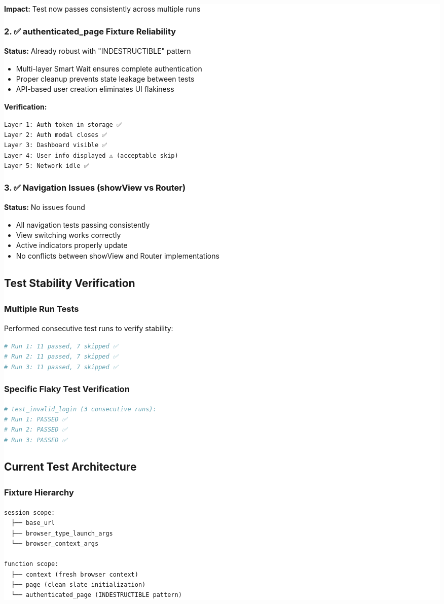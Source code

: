 **Impact:** Test now passes consistently across multiple runs

### 2. ✅ authenticated_page Fixture Reliability

**Status:** Already robust with "INDESTRUCTIBLE" pattern
- Multi-layer Smart Wait ensures complete authentication
- Proper cleanup prevents state leakage between tests
- API-based user creation eliminates UI flakiness

**Verification:**
```
Layer 1: Auth token in storage ✅
Layer 2: Auth modal closes ✅
Layer 3: Dashboard visible ✅
Layer 4: User info displayed ⚠️ (acceptable skip)
Layer 5: Network idle ✅
```

### 3. ✅ Navigation Issues (showView vs Router)

**Status:** No issues found
- All navigation tests passing consistently
- View switching works correctly
- Active indicators properly update
- No conflicts between showView and Router implementations

## Test Stability Verification

### Multiple Run Tests
Performed consecutive test runs to verify stability:

```bash
# Run 1: 11 passed, 7 skipped ✅
# Run 2: 11 passed, 7 skipped ✅
# Run 3: 11 passed, 7 skipped ✅
```

### Specific Flaky Test Verification
```bash
# test_invalid_login (3 consecutive runs):
# Run 1: PASSED ✅
# Run 2: PASSED ✅
# Run 3: PASSED ✅
```

## Current Test Architecture

### Fixture Hierarchy
```
session scope:
  ├── base_url
  ├── browser_type_launch_args
  └── browser_context_args

function scope:
  ├── context (fresh browser context)
  ├── page (clean slate initialization)
  └── authenticated_page (INDESTRUCTIBLE pattern)
```
